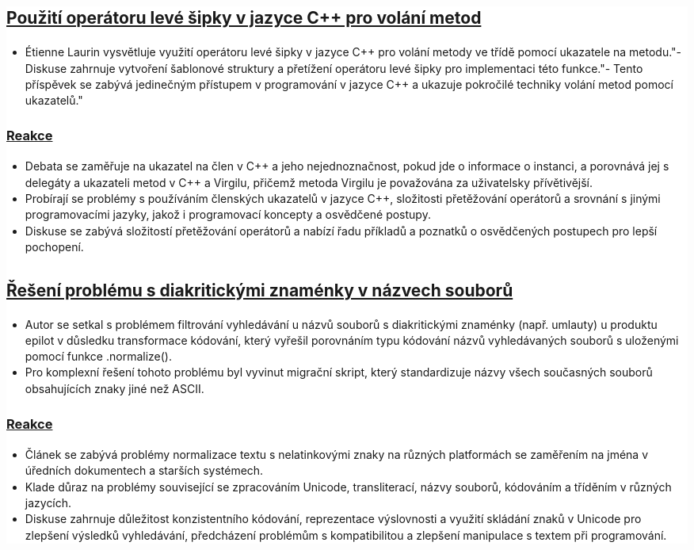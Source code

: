 ## [Použití operátoru levé šipky v jazyce C++ pro volání metod](https://www.atnnn.com/p/operator-larrow/)

- Étienne Laurin vysvětluje využití operátoru levé šipky v jazyce C++ pro volání metody ve třídě pomocí ukazatele na metodu."- Diskuse zahrnuje vytvoření šablonové struktury a přetížení operátoru levé šipky pro implementaci této funkce."- Tento příspěvek se zabývá jedinečným přístupem v programování v jazyce C++ a ukazuje pokročilé techniky volání metod pomocí ukazatelů."

### [Reakce](https://news.ycombinator.com/item?id=39808616)

- Debata se zaměřuje na ukazatel na člen v C++ a jeho nejednoznačnost, pokud jde o informace o instanci, a porovnává jej s delegáty a ukazateli metod v C++ a Virgilu, přičemž metoda Virgilu je považována za uživatelsky přívětivější.
- Probírají se problémy s používáním členských ukazatelů v jazyce C++, složitosti přetěžování operátorů a srovnání s jinými programovacími jazyky, jakož i programovací koncepty a osvědčené postupy.
- Diskuse se zabývá složitostí přetěžování operátorů a nabízí řadu příkladů a poznatků o osvědčených postupech pro lepší pochopení.

## [Řešení problému s diakritickými znaménky v názvech souborů](https://unravelweb.dev/2024/02/12/the-u-u-conundrum/)

- Autor se setkal s problémem filtrování vyhledávání u názvů souborů s diakritickými znaménky (např. umlauty) u produktu epilot v důsledku transformace kódování, který vyřešil porovnáním typu kódování názvů vyhledávaných souborů s uloženými pomocí funkce .normalize().
- Pro komplexní řešení tohoto problému byl vyvinut migrační skript, který standardizuje názvy všech současných souborů obsahujících znaky jiné než ASCII.

### [Reakce](https://news.ycombinator.com/item?id=39808357)

- Článek se zabývá problémy normalizace textu s nelatinkovými znaky na různých platformách se zaměřením na jména v úředních dokumentech a starších systémech.
- Klade důraz na problémy související se zpracováním Unicode, transliterací, názvy souborů, kódováním a tříděním v různých jazycích.
- Diskuse zahrnuje důležitost konzistentního kódování, reprezentace výslovnosti a využití skládání znaků v Unicode pro zlepšení výsledků vyhledávání, předcházení problémům s kompatibilitou a zlepšení manipulace s textem při programování.

<head>
  <meta property="og:title" content="Monolit: Nástroj CLI pro sdružování webových stránek do jednoho souboru HTML" />
  <meta property="og:type" content="website" />
  <meta property="og:image" content="https://og.cho.sh/api/og/?title=Monolit%3A%20N%C3%A1stroj%20CLI%20pro%20sdru%C5%BEov%C3%A1n%C3%AD%20webov%C3%BDch%20str%C3%A1nek%20do%20jednoho%20souboru%20HTML&subheading=pond%C4%9Bl%C3%AD%2025.%20b%C5%99ezna%202024%3A%20Hacker%20News%20Shrnut%C3%AD" />
</head>
